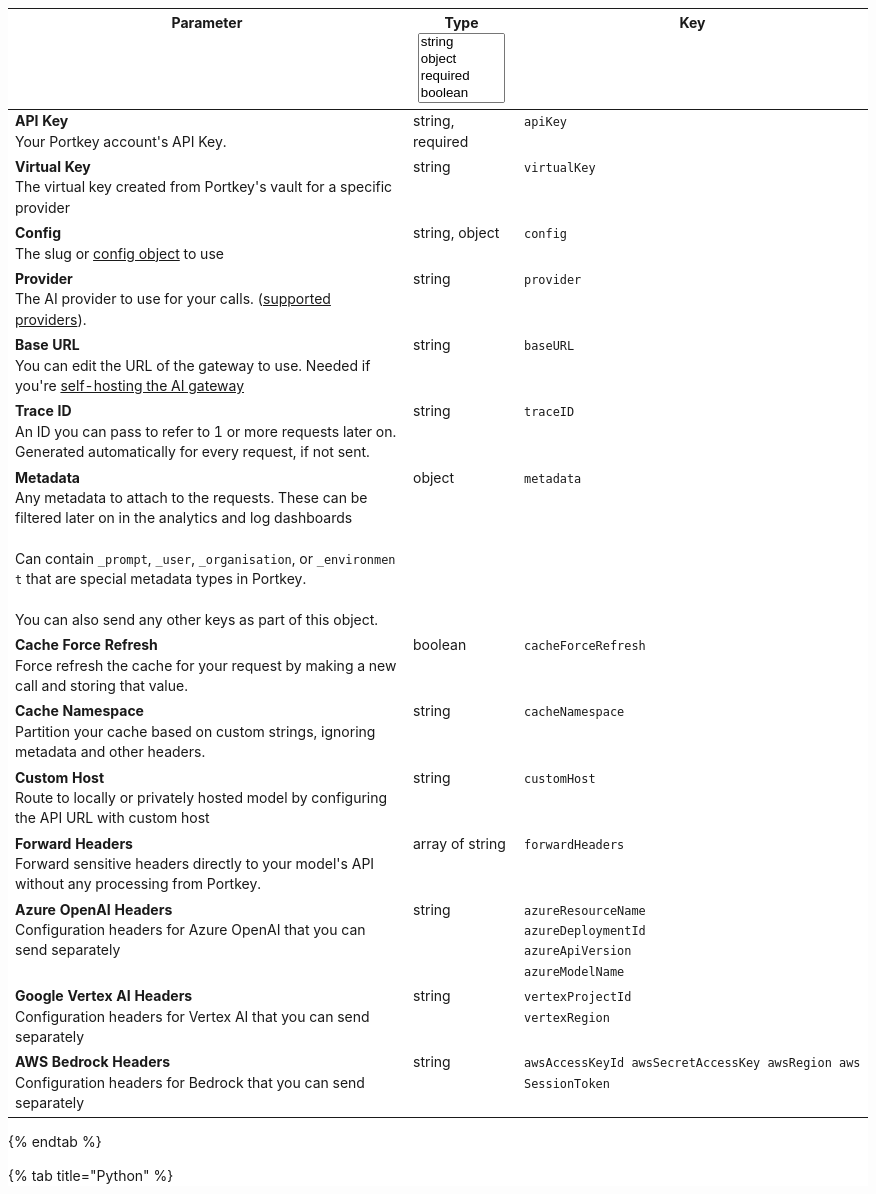 <table><thead><tr><th width="384">Parameter</th><th width="97">Type<select multiple><option value="e8618b5391cc4b0692bd961a5c54befe" label="string" color="blue"></option><option value="ad1bd085879248dfac91455e550b4c62" label="object" color="blue"></option><option value="55c3ea4c5f8843f9af086f6fa3e02091" label="required" color="blue"></option><option value="dZalFSqJXRdc" label="boolean" color="blue"></option><option value="1zQQsMveb7IZ" label="array of string" color="blue"></option></select></th><th>Key</th></tr></thead><tbody><tr><td><strong>API Key</strong><br>Your Portkey account's API Key.</td><td><span data-option="e8618b5391cc4b0692bd961a5c54befe">string, </span><span data-option="55c3ea4c5f8843f9af086f6fa3e02091">required</span></td><td><code>apiKey</code></td></tr><tr><td><strong>Virtual Key</strong><br>The virtual key created from Portkey's vault for a specific provider</td><td><span data-option="e8618b5391cc4b0692bd961a5c54befe">string</span></td><td><code>virtualKey</code></td></tr><tr><td><strong>Config</strong><br>The slug or <a href="config-object.md">config object</a> to use</td><td><span data-option="e8618b5391cc4b0692bd961a5c54befe">string, </span><span data-option="ad1bd085879248dfac91455e550b4c62">object</span></td><td><code>config</code></td></tr><tr><td><strong>Provider</strong><br>The AI provider to use for your calls. (<a href="../welcome/supported-llms/#supported-ai-providers">supported providers</a>).</td><td><span data-option="e8618b5391cc4b0692bd961a5c54befe">string</span></td><td><code>provider</code></td></tr><tr><td><strong>Base URL</strong><br>You can edit the URL of the gateway to use. Needed if you're <a href="https://github.com/Portkey-AI/gateway/blob/main/docs/installation-deployments.md">self-hosting the AI gateway</a></td><td><span data-option="e8618b5391cc4b0692bd961a5c54befe">string</span></td><td><code>baseURL</code></td></tr><tr><td><strong>Trace ID</strong><br>An ID you can pass to refer to 1 or more requests later on. Generated automatically for every request, if not sent.</td><td><span data-option="e8618b5391cc4b0692bd961a5c54befe">string</span></td><td><code>traceID</code></td></tr><tr><td><strong>Metadata</strong><br>Any metadata to attach to the requests. These can be filtered later on in the analytics and log dashboards<br><br>Can contain <code>_prompt</code>, <code>_user</code>, <code>_organisation</code>, or <code>_environment</code> that are special metadata types in Portkey.<br><br>You can also send any other keys as part of this object.</td><td><span data-option="ad1bd085879248dfac91455e550b4c62">object</span></td><td><code>metadata</code></td></tr><tr><td><strong>Cache Force Refresh</strong><br>Force refresh the cache for your request by making a new call and storing that value.</td><td><span data-option="dZalFSqJXRdc">boolean</span></td><td><code>cacheForceRefresh</code></td></tr><tr><td><strong>Cache Namespace</strong><br>Partition your cache based on custom strings, ignoring metadata and other headers.</td><td><span data-option="e8618b5391cc4b0692bd961a5c54befe">string</span></td><td><code>cacheNamespace</code></td></tr><tr><td><strong>Custom Host</strong><br>Route to locally or privately hosted model by configuring the API URL with custom host</td><td><span data-option="e8618b5391cc4b0692bd961a5c54befe">string</span></td><td><code>customHost</code></td></tr><tr><td><strong>Forward Headers</strong><br>Forward sensitive headers directly to your model's API without any processing from Portkey.</td><td><span data-option="1zQQsMveb7IZ">array of string</span></td><td><code>forwardHeaders</code></td></tr><tr><td><strong>Azure OpenAI Headers</strong><br>Configuration headers for Azure OpenAI that you can send separately</td><td><span data-option="e8618b5391cc4b0692bd961a5c54befe">string</span></td><td><code>azureResourceName</code><br><code>azureDeploymentId</code><br><code>azureApiVersion</code><br><code>azureModelName</code></td></tr><tr><td><strong>Google Vertex AI Headers</strong><br>Configuration headers for Vertex AI that you can send separately</td><td><span data-option="e8618b5391cc4b0692bd961a5c54befe">string</span></td><td><code>vertexProjectId</code><br><code>vertexRegion</code></td></tr><tr><td><strong>AWS Bedrock Headers</strong><br>Configuration headers for Bedrock that you can send separately</td><td><span data-option="e8618b5391cc4b0692bd961a5c54befe">string</span></td><td><code>awsAccessKeyId awsSecretAccessKey awsRegion awsSessionToken</code></td></tr></tbody></table>
{% endtab %}

{% tab title="Python" %}
